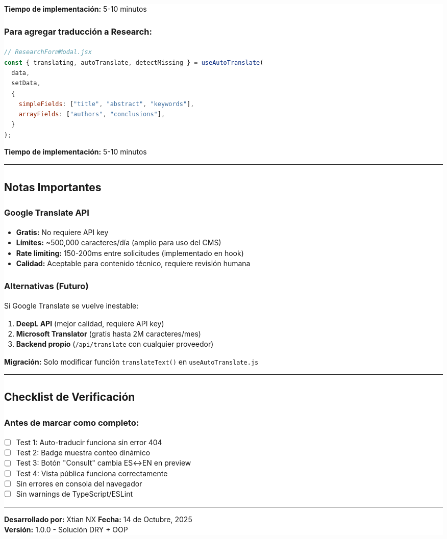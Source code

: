 **Tiempo de implementación:** 5-10 minutos

### Para agregar traducción a Research:

```javascript
// ResearchFormModal.jsx
const { translating, autoTranslate, detectMissing } = useAutoTranslate(
  data,
  setData,
  {
    simpleFields: ["title", "abstract", "keywords"],
    arrayFields: ["authors", "conclusions"],
  }
);
```

**Tiempo de implementación:** 5-10 minutos

---

## Notas Importantes

### Google Translate API

- **Gratis:** No requiere API key
- **Límites:** ~500,000 caracteres/día (amplio para uso del CMS)
- **Rate limiting:** 150-200ms entre solicitudes (implementado en hook)
- **Calidad:** Aceptable para contenido técnico, requiere revisión humana

### Alternativas (Futuro)

Si Google Translate se vuelve inestable:

1. **DeepL API** (mejor calidad, requiere API key)
2. **Microsoft Translator** (gratis hasta 2M caracteres/mes)
3. **Backend propio** (`/api/translate` con cualquier proveedor)

**Migración:** Solo modificar función `translateText()` en `useAutoTranslate.js`

---

## Checklist de Verificación

### Antes de marcar como completo:

- [ ] Test 1: Auto-traducir funciona sin error 404
- [ ] Test 2: Badge muestra conteo dinámico
- [ ] Test 3: Botón "Consult" cambia ES↔EN en preview
- [ ] Test 4: Vista pública funciona correctamente
- [ ] Sin errores en consola del navegador
- [ ] Sin warnings de TypeScript/ESLint

---

**Desarrollado por:** Xtian NX
**Fecha:** 14 de Octubre, 2025  
**Versión:** 1.0.0 - Solución DRY + OOP
